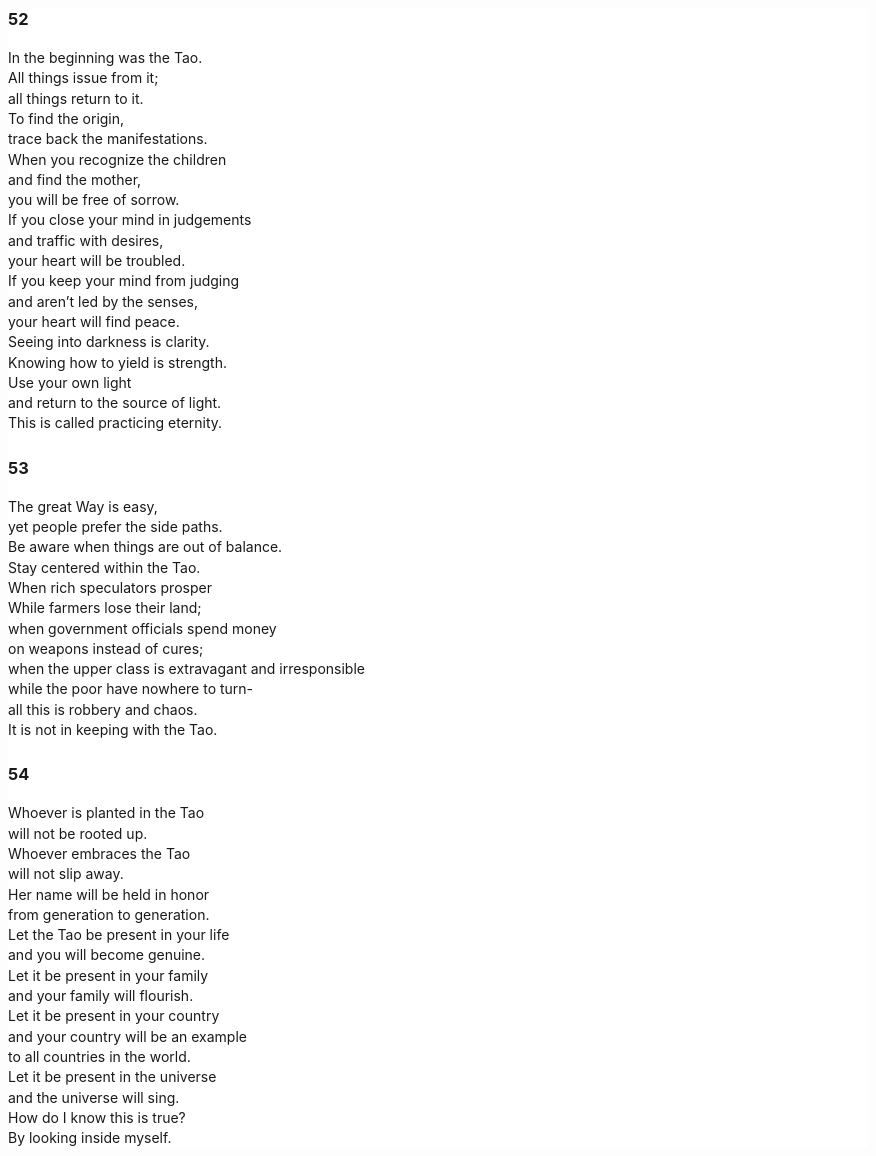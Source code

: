 ### 52 <a id="section-52"></a>
In the beginning was the Tao.<br />
All things issue from it;<br />
all things return to it.<br />
To find the origin,<br />
trace back the manifestations.<br />
When you recognize the children<br />
and find the mother,<br />
you will be free of sorrow.<br />
If you close your mind in judgements<br />
and traffic with desires,<br />
your heart will be troubled.<br />
If you keep your mind from judging<br />
and aren&rsquo;t led by the senses,<br />
your heart will find peace.<br />
Seeing into darkness is clarity.<br />
Knowing how to yield is strength.<br />
Use your own light<br />
and return to the source of light.<br />
This is called practicing eternity.

### 53 <a id="section-53"></a>
The great Way is easy,<br />
yet people prefer the side paths.<br />
Be aware when things are out of balance.<br />
Stay centered within the Tao.<br />
When rich speculators prosper<br />
While farmers lose their land;<br />
when government officials spend money<br />
on weapons instead of cures;<br />
when the upper class is extravagant and irresponsible<br />
while the poor have nowhere to turn-<br />
all this is robbery and chaos.<br />
It is not in keeping with the Tao.

### 54 <a id="section-54"></a>
Whoever is planted in the Tao<br />
will not be rooted up.<br />
Whoever embraces the Tao<br />
will not slip away.<br />
Her name will be held in honor<br />
from generation to generation.<br />
Let the Tao be present in your life<br />
and you will become genuine.<br />
Let it be present in your family<br />
and your family will flourish.<br />
Let it be present in your country<br />
and your country will be an example<br />
to all countries in the world.<br />
Let it be present in the universe<br />
and the universe will sing.<br />
How do I know this is true?<br />
By looking inside myself.
